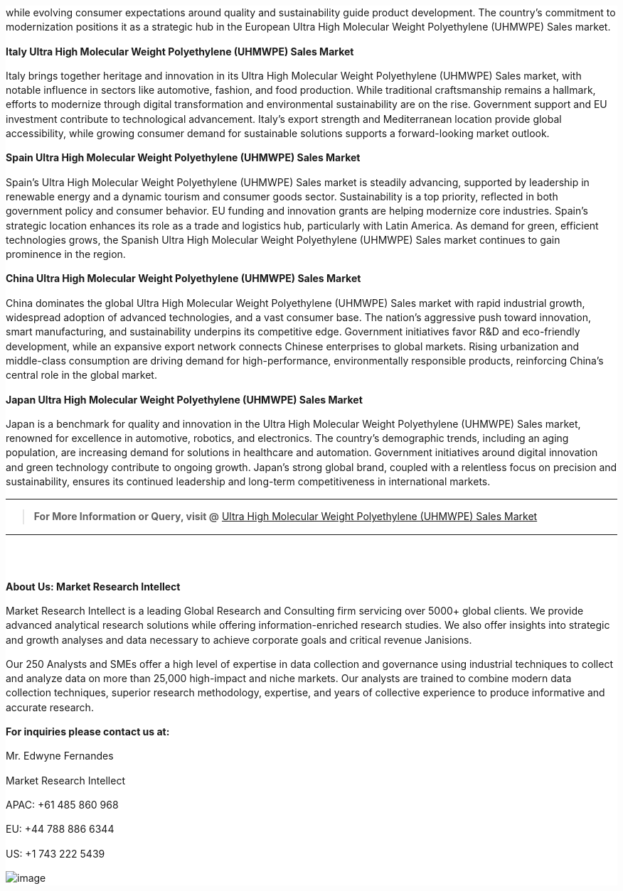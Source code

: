 while evolving consumer expectations around quality and sustainability guide product development. The country&rsquo;s commitment to modernization positions it as a strategic hub in the European Ultra High Molecular Weight Polyethylene (UHMWPE) Sales market.</p><p class="" data-start="3840" data-end="4422"><strong data-start="3840" data-end="3861">Italy Ultra High Molecular Weight Polyethylene (UHMWPE) Sales Market</strong></p><p class="" data-start="3840" data-end="4422">Italy brings together heritage and innovation in its Ultra High Molecular Weight Polyethylene (UHMWPE) Sales market, with notable influence in sectors like automotive, fashion, and food production. While traditional craftsmanship remains a hallmark, efforts to modernize through digital transformation and environmental sustainability are on the rise. Government support and EU investment contribute to technological advancement. Italy&rsquo;s export strength and Mediterranean location provide global accessibility, while growing consumer demand for sustainable solutions supports a forward-looking market outlook.</p><p class="" data-start="4424" data-end="4975"><strong data-start="4424" data-end="4445">Spain Ultra High Molecular Weight Polyethylene (UHMWPE) Sales Market</strong></p><p class="" data-start="4424" data-end="4975">Spain&rsquo;s Ultra High Molecular Weight Polyethylene (UHMWPE) Sales market is steadily advancing, supported by leadership in renewable energy and a dynamic tourism and consumer goods sector. Sustainability is a top priority, reflected in both government policy and consumer behavior. EU funding and innovation grants are helping modernize core industries. Spain&rsquo;s strategic location enhances its role as a trade and logistics hub, particularly with Latin America. As demand for green, efficient technologies grows, the Spanish Ultra High Molecular Weight Polyethylene (UHMWPE) Sales market continues to gain prominence in the region.</p><p class="" data-start="4977" data-end="5589"><strong data-start="4977" data-end="4998">China Ultra High Molecular Weight Polyethylene (UHMWPE) Sales Market</strong></p><p class="" data-start="4977" data-end="5589">China dominates the global Ultra High Molecular Weight Polyethylene (UHMWPE) Sales market with rapid industrial growth, widespread adoption of advanced technologies, and a vast consumer base. The nation&rsquo;s aggressive push toward innovation, smart manufacturing, and sustainability underpins its competitive edge. Government initiatives favor R&amp;D and eco-friendly development, while an expansive export network connects Chinese enterprises to global markets. Rising urbanization and middle-class consumption are driving demand for high-performance, environmentally responsible products, reinforcing China&rsquo;s central role in the global market.</p><p class="" data-start="5591" data-end="6162"><strong data-start="5591" data-end="5612">Japan Ultra High Molecular Weight Polyethylene (UHMWPE) Sales Market</strong></p><p class="" data-start="5591" data-end="6162">Japan is a benchmark for quality and innovation in the Ultra High Molecular Weight Polyethylene (UHMWPE) Sales market, renowned for excellence in automotive, robotics, and electronics. The country&rsquo;s demographic trends, including an aging population, are increasing demand for solutions in healthcare and automation. Government initiatives around digital innovation and green technology contribute to ongoing growth. Japan&rsquo;s strong global brand, coupled with a relentless focus on precision and sustainability, ensures its continued leadership and long-term competitiveness in international markets.</p><hr /><blockquote><p><span class="font-[700]"><strong>For More Information or Query, visit&nbsp;@</strong>&nbsp;</span><span class="font-[700]"><a href="https://www.marketresearchintellect.com/product/global-ultra-high-molecular-weight-polyethylene-uhmwpe-sales-market/?utm_source=Linkedin&utm_medium=019" target="_blank" data-tracking-control-name="article-ssr-frontend-pulse_little-text-block" data-tracking-will-navigate="" data-test-link="">Ultra High Molecular Weight Polyethylene (UHMWPE) Sales Market</a></span></p></blockquote><hr /><h3>&nbsp;</h3><p><strong><span class="font-[700]">About Us: Market Research Intellect</span></strong></p><p><span class="">Market Research Intellect is a leading Global Research and Consulting firm servicing over 5000+ global clients. We provide advanced analytical research solutions while offering information-enriched research studies.&nbsp;</span>We also offer insights into strategic and growth analyses and data necessary to achieve corporate goals and critical revenue Janisions.</p><p><span class="">Our 250 Analysts and SMEs offer a high level of expertise in data collection and governance using industrial techniques to collect and analyze data on more than 25,000 high-impact and niche markets. Our analysts are trained to combine modern data collection techniques, superior research methodology, expertise, and years of collective experience to produce informative and accurate research.</span></p><p><strong>For inquiries please contact us at:</strong></p><p>Mr. Edwyne Fernandes</p><p>Market Research Intellect</p><p>APAC: +61 485 860 968</p><p>EU: +44 788 886 6344</p><p>US: +1 743 222 5439</p>
![image](https://github.com/user-attachments/assets/20844e5f-615f-4550-86b8-b7a75acb8717)
